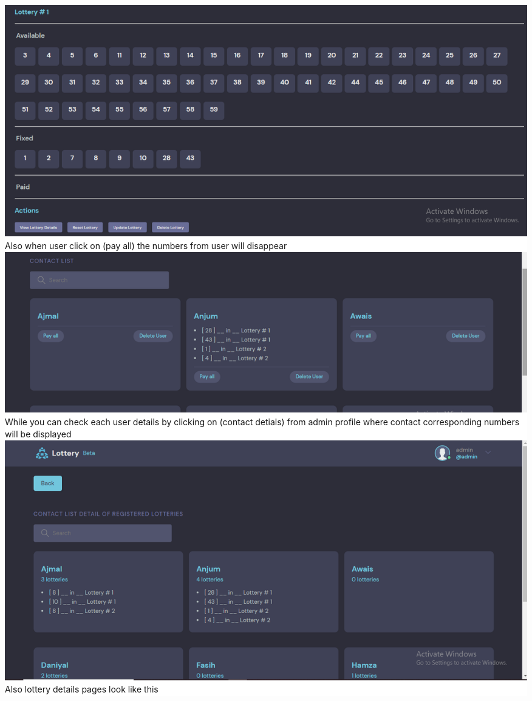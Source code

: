 <img src="https://github.com/ahmedrohailawan/Lottery__System__Using__Django/blob/main/readme%20files/12.png" width="900">
Also when user click on (pay all) the numbers from user will disappear
<img src="https://github.com/ahmedrohailawan/Lottery__System__Using__Django/blob/main/readme%20files/13.png" width="900">
While you can check each user details by clicking on (contact detials) from admin profile where contact corresponding numbers will be displayed
<img src="https://github.com/ahmedrohailawan/Lottery__System__Using__Django/blob/main/readme%20files/14.png" width="900">
Also lottery details pages look like this 